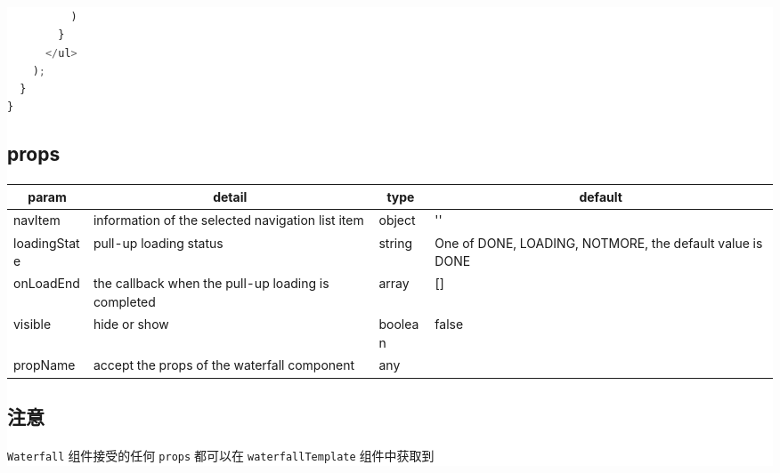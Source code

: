 ```js
          )
        }
      </ul>
    );
  }
}
```

## props

| param           | detail                                              | type     | default     |
| --------------- | --------------------------------------------------- | -------- | ----------- |
| navItem         | information of the selected navigation list item    | object   | ''          |
| loadingState    | pull-up loading status                              | string   | One of DONE, LOADING, NOTMORE, the default value is DONE  |
| onLoadEnd       | the callback when the pull-up loading is completed  | array    | []          |
| visible         | hide or show                                        | boolean  | false       |
| propName        | accept the props of the waterfall component         | any      |             |

## 注意

`Waterfall` 组件接受的任何 `props` 都可以在 `waterfallTemplate` 组件中获取到